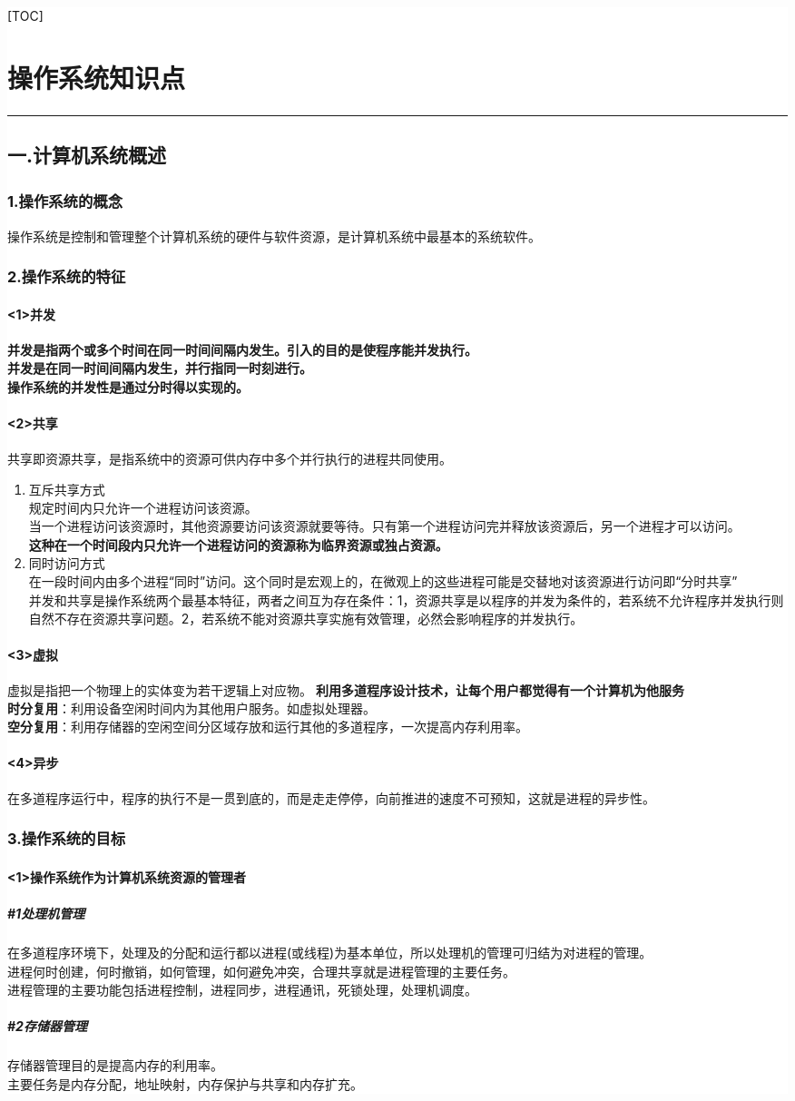 [TOC]


# 操作系统知识点
***
##  一.计算机系统概述  

###  1.操作系统的概念  
操作系统是控制和管理整个计算机系统的硬件与软件资源，是计算机系统中最基本的系统软件。

###  2.操作系统的特征

#### <1>并发
**并发是指两个或多个时间在同一时间间隔内发生。引入的目的是使程序能并发执行。  
并发是在同一时间间隔内发生，并行指同一时刻进行。  
操作系统的并发性是通过分时得以实现的。**

#### <2>共享
共享即资源共享，是指系统中的资源可供内存中多个并行执行的进程共同使用。  
1. 互斥共享方式  
规定时间内只允许一个进程访问该资源。  
当一个进程访问该资源时，其他资源要访问该资源就要等待。只有第一个进程访问完并释放该资源后，另一个进程才可以访问。  
**这种在一个时间段内只允许一个进程访问的资源称为临界资源或独占资源。**  
2. 同时访问方式  
在一段时间内由多个进程“同时”访问。这个同时是宏观上的，在微观上的这些进程可能是交替地对该资源进行访问即“分时共享”  
并发和共享是操作系统两个最基本特征，两者之间互为存在条件：1，资源共享是以程序的并发为条件的，若系统不允许程序并发执行则自然不存在资源共享问题。2，若系统不能对资源共享实施有效管理，必然会影响程序的并发执行。  
#### <3>虚拟  
虚拟是指把一个物理上的实体变为若干逻辑上对应物。
**利用多道程序设计技术，让每个用户都觉得有一个计算机为他服务**  
**时分复用**：利用设备空闲时间内为其他用户服务。如虚拟处理器。  
**空分复用**：利用存储器的空闲空间分区域存放和运行其他的多道程序，一次提高内存利用率。  
#### <4>异步  
在多道程序运行中，程序的执行不是一贯到底的，而是走走停停，向前推进的速度不可预知，这就是进程的异步性。

###  3.操作系统的目标  

#### <1>操作系统作为计算机系统资源的管理者  

##### #1处理机管理  
在多道程序环境下，处理及的分配和运行都以进程(或线程)为基本单位，所以处理机的管理可归结为对进程的管理。  
进程何时创建，何时撤销，如何管理，如何避免冲突，合理共享就是进程管理的主要任务。  
进程管理的主要功能包括进程控制，进程同步，进程通讯，死锁处理，处理机调度。  

##### #2存储器管理  
存储器管理目的是提高内存的利用率。  
主要任务是内存分配，地址映射，内存保护与共享和内存扩充。  
